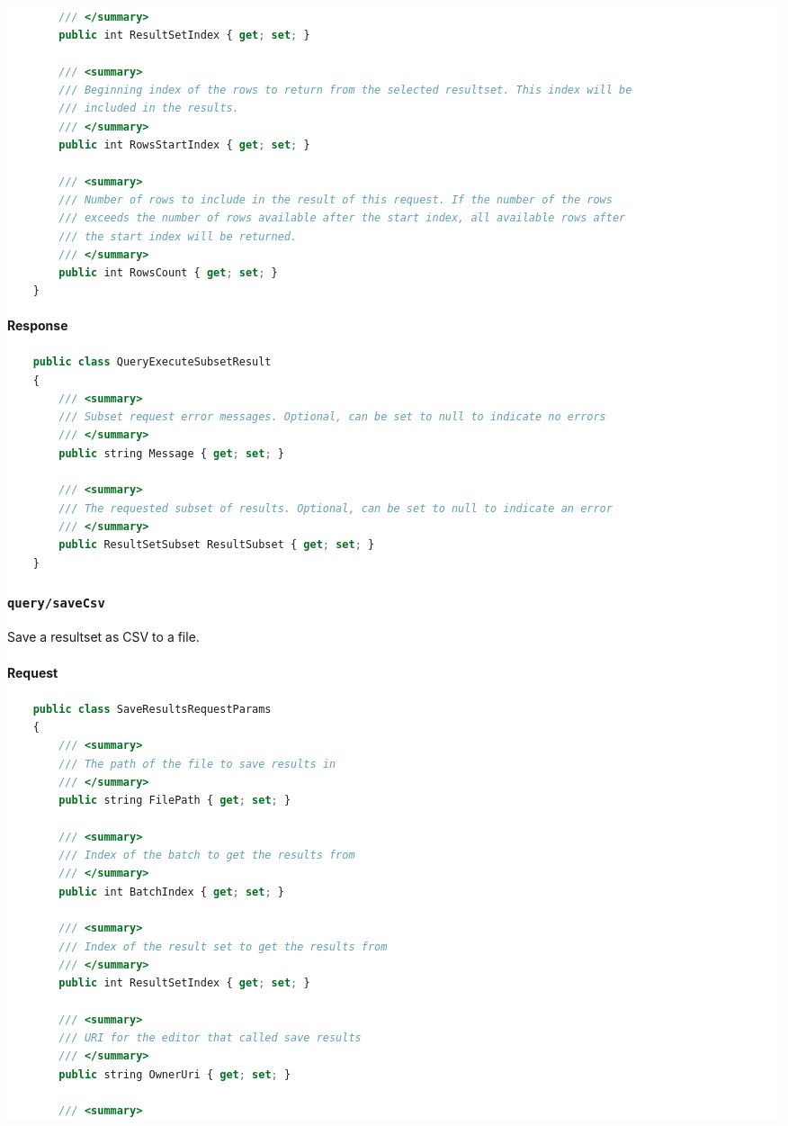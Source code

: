 ```typescript
        /// </summary>
        public int ResultSetIndex { get; set; }

        /// <summary>
        /// Beginning index of the rows to return from the selected resultset. This index will be
        /// included in the results.
        /// </summary>
        public int RowsStartIndex { get; set; }

        /// <summary>
        /// Number of rows to include in the result of this request. If the number of the rows 
        /// exceeds the number of rows available after the start index, all available rows after
        /// the start index will be returned.
        /// </summary>
        public int RowsCount { get; set; }
    }
```

#### Response

```typescript
    public class QueryExecuteSubsetResult
    {
        /// <summary>
        /// Subset request error messages. Optional, can be set to null to indicate no errors
        /// </summary>
        public string Message { get; set; }

        /// <summary>
        /// The requested subset of results. Optional, can be set to null to indicate an error
        /// </summary>
        public ResultSetSubset ResultSubset { get; set; }
    }
```

### <a name="query_saveCsv"></a>`query/saveCsv`

Save a resultset as CSV to a file.

#### Request

```typescript
    public class SaveResultsRequestParams
    {
        /// <summary>
        /// The path of the file to save results in
        /// </summary>
        public string FilePath { get; set; }

        /// <summary>
        /// Index of the batch to get the results from
        /// </summary>
        public int BatchIndex { get; set; }

        /// <summary>
        /// Index of the result set to get the results from
        /// </summary>
        public int ResultSetIndex { get; set; }

        /// <summary>
        /// URI for the editor that called save results
        /// </summary>
        public string OwnerUri { get; set; }

        /// <summary>
```